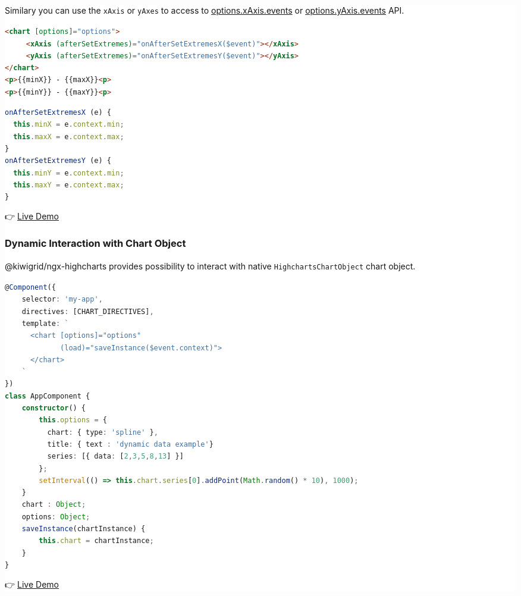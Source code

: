 Similary you can use the `xAxis` or `yAxes` to access to [options.xAxis.events](http://api.highcharts.com/highcharts#xAxis.events) or [options.yAxis.events](http://api.highcharts.com/highcharts#yAxis.events) API.
```HTML
<chart [options]="options">
     <xAxis (afterSetExtremes)="onAfterSetExtremesX($event)"></xAxis>
     <yAxis (afterSetExtremes)="onAfterSetExtremesY($event)"></yAxis>
</chart>
<p>{{minX}} - {{maxX}}<p>
<p>{{minY}} - {{maxY}}<p>
```
```TypeScript
onAfterSetExtremesX (e) {
  this.minX = e.context.min;
  this.maxX = e.context.max;
}
onAfterSetExtremesY (e) {
  this.minY = e.context.min;
  this.maxY = e.context.max;
}
```
👉 [Live Demo](http://plnkr.co/edit/c4ojcIRVOOwq7xmk9kfx?p=preview)
### Dynamic Interaction with Chart Object

@kiwigrid/ngx-highcharts provides possibility to interact with native `HighchartsChartObject` chart object.

```TypeScript
@Component({
    selector: 'my-app',
    directives: [CHART_DIRECTIVES],
    template: `
      <chart [options]="options"
             (load)="saveInstance($event.context)">
      </chart>
    `
})
class AppComponent {
    constructor() {
        this.options = {
          chart: { type: 'spline' },
          title: { text : 'dynamic data example'}
          series: [{ data: [2,3,5,8,13] }]
        };
        setInterval(() => this.chart.series[0].addPoint(Math.random() * 10), 1000);
    }
    chart : Object;
    options: Object;
    saveInstance(chartInstance) {
        this.chart = chartInstance;
    }
}
```
👉 [Live Demo](http://plnkr.co/edit/OQSFSKisIIWAH0megy4d?p=preview)
